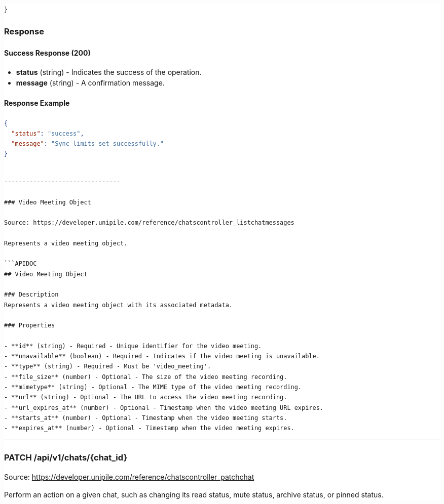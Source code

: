 ```APIDOC
}
```

### Response
#### Success Response (200)
- **status** (string) - Indicates the success of the operation.
- **message** (string) - A confirmation message.

#### Response Example
```json
{
  "status": "success",
  "message": "Sync limits set successfully."
}
```
```

--------------------------------

### Video Meeting Object

Source: https://developer.unipile.com/reference/chatscontroller_listchatmessages

Represents a video meeting object.

```APIDOC
## Video Meeting Object

### Description
Represents a video meeting object with its associated metadata.

### Properties

- **id** (string) - Required - Unique identifier for the video meeting.
- **unavailable** (boolean) - Required - Indicates if the video meeting is unavailable.
- **type** (string) - Required - Must be 'video_meeting'.
- **file_size** (number) - Optional - The size of the video meeting recording.
- **mimetype** (string) - Optional - The MIME type of the video meeting recording.
- **url** (string) - Optional - The URL to access the video meeting recording.
- **url_expires_at** (number) - Optional - Timestamp when the video meeting URL expires.
- **starts_at** (number) - Optional - Timestamp when the video meeting starts.
- **expires_at** (number) - Optional - Timestamp when the video meeting expires.
```

--------------------------------

### PATCH /api/v1/chats/{chat_id}

Source: https://developer.unipile.com/reference/chatscontroller_patchchat

Perform an action on a given chat, such as changing its read status, mute status, archive status, or pinned status.
